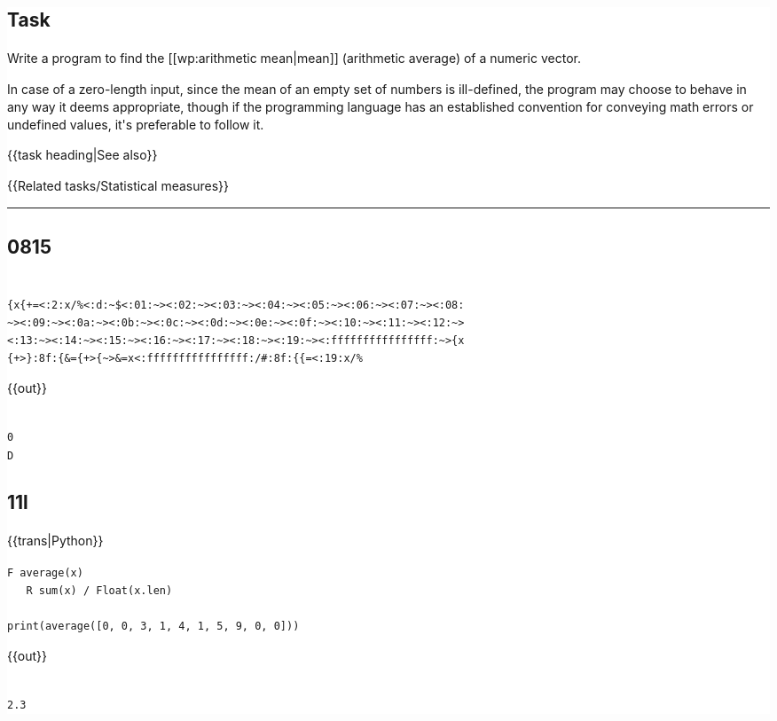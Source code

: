 ## Task

Write a program to find the [[wp:arithmetic mean|mean]] (arithmetic average) of a numeric vector.

In case of a zero-length input, since the mean of an empty set of numbers is ill-defined, the program may choose to behave in any way it deems appropriate, though if the programming language has an established convention for conveying math errors or undefined values, it's preferable to follow it.

{{task heading|See also}}

{{Related tasks/Statistical measures}}


<hr>


## 0815


```0815

{x{+=<:2:x/%<:d:~$<:01:~><:02:~><:03:~><:04:~><:05:~><:06:~><:07:~><:08:
~><:09:~><:0a:~><:0b:~><:0c:~><:0d:~><:0e:~><:0f:~><:10:~><:11:~><:12:~>
<:13:~><:14:~><:15:~><:16:~><:17:~><:18:~><:19:~><:ffffffffffffffff:~>{x
{+>}:8f:{&={+>{~>&=x<:ffffffffffffffff:/#:8f:{{=<:19:x/%

```

{{out}}

```txt

0
D

```



## 11l

{{trans|Python}}

```11l
F average(x)
   R sum(x) / Float(x.len)

print(average([0, 0, 3, 1, 4, 1, 5, 9, 0, 0]))
```

{{out}}

```txt

2.3

```
